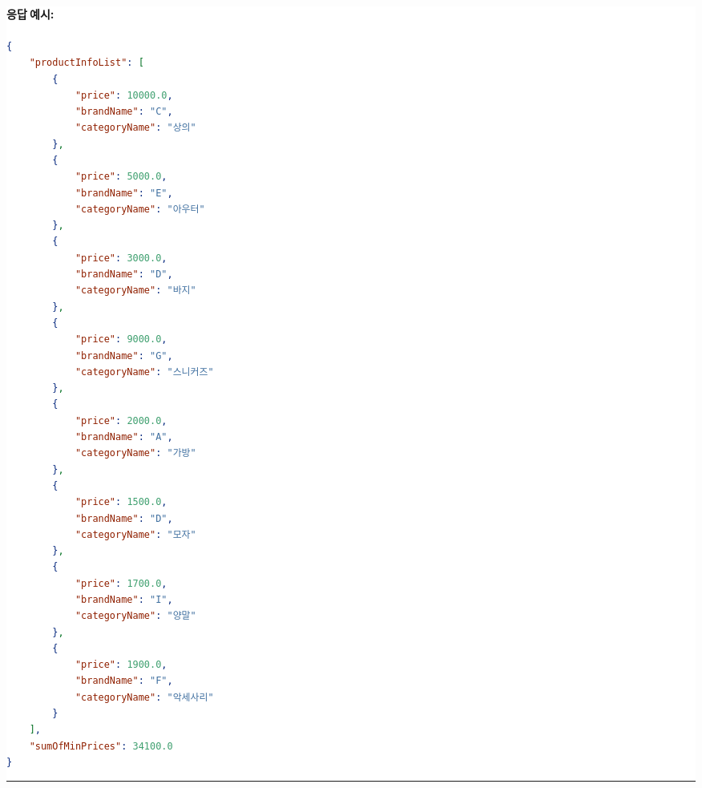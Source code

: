 #### 응답 예시:

```json
{
    "productInfoList": [
        {
            "price": 10000.0,
            "brandName": "C",
            "categoryName": "상의"
        },
        {
            "price": 5000.0,
            "brandName": "E",
            "categoryName": "아우터"
        },
        {
            "price": 3000.0,
            "brandName": "D",
            "categoryName": "바지"
        },
        {
            "price": 9000.0,
            "brandName": "G",
            "categoryName": "스니커즈"
        },
        {
            "price": 2000.0,
            "brandName": "A",
            "categoryName": "가방"
        },
        {
            "price": 1500.0,
            "brandName": "D",
            "categoryName": "모자"
        },
        {
            "price": 1700.0,
            "brandName": "I",
            "categoryName": "양말"
        },
        {
            "price": 1900.0,
            "brandName": "F",
            "categoryName": "악세사리"
        }
    ],
    "sumOfMinPrices": 34100.0
}
```

***
